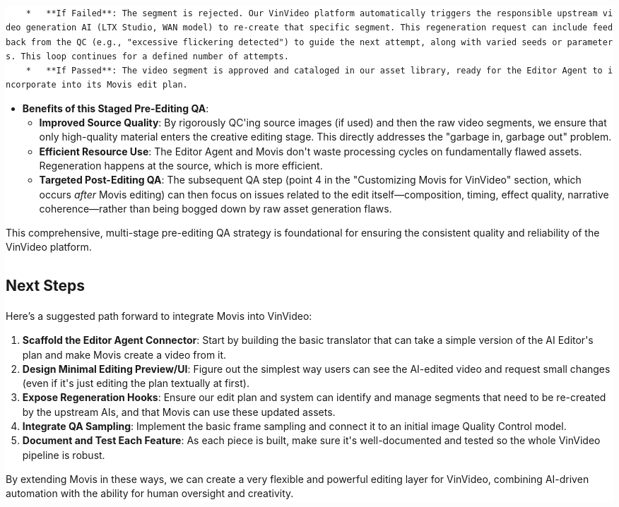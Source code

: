         *   **If Failed**: The segment is rejected. Our VinVideo platform automatically triggers the responsible upstream video generation AI (LTX Studio, WAN model) to re-create that specific segment. This regeneration request can include feedback from the QC (e.g., "excessive flickering detected") to guide the next attempt, along with varied seeds or parameters. This loop continues for a defined number of attempts.
        *   **If Passed**: The video segment is approved and cataloged in our asset library, ready for the Editor Agent to incorporate into its Movis edit plan.
*   **Benefits of this Staged Pre-Editing QA**:
    *   **Improved Source Quality**: By rigorously QC'ing source images (if used) and then the raw video segments, we ensure that only high-quality material enters the creative editing stage. This directly addresses the "garbage in, garbage out" problem.
    *   **Efficient Resource Use**: The Editor Agent and Movis don't waste processing cycles on fundamentally flawed assets. Regeneration happens at the source, which is more efficient.
    *   **Targeted Post-Editing QA**: The subsequent QA step (point 4 in the "Customizing Movis for VinVideo" section, which occurs *after* Movis editing) can then focus on issues related to the edit itself—composition, timing, effect quality, narrative coherence—rather than being bogged down by raw asset generation flaws.

This comprehensive, multi-stage pre-editing QA strategy is foundational for ensuring the consistent quality and reliability of the VinVideo platform.

## Next Steps

Here’s a suggested path forward to integrate Movis into VinVideo:

1.  **Scaffold the Editor Agent Connector**: Start by building the basic translator that can take a simple version of the AI Editor's plan and make Movis create a video from it.
2.  **Design Minimal Editing Preview/UI**: Figure out the simplest way users can see the AI-edited video and request small changes (even if it's just editing the plan textually at first).
3.  **Expose Regeneration Hooks**: Ensure our edit plan and system can identify and manage segments that need to be re-created by the upstream AIs, and that Movis can use these updated assets.
4.  **Integrate QA Sampling**: Implement the basic frame sampling and connect it to an initial image Quality Control model.
5.  **Document and Test Each Feature**: As each piece is built, make sure it's well-documented and tested so the whole VinVideo pipeline is robust.

By extending Movis in these ways, we can create a very flexible and powerful editing layer for VinVideo, combining AI-driven automation with the ability for human oversight and creativity.
